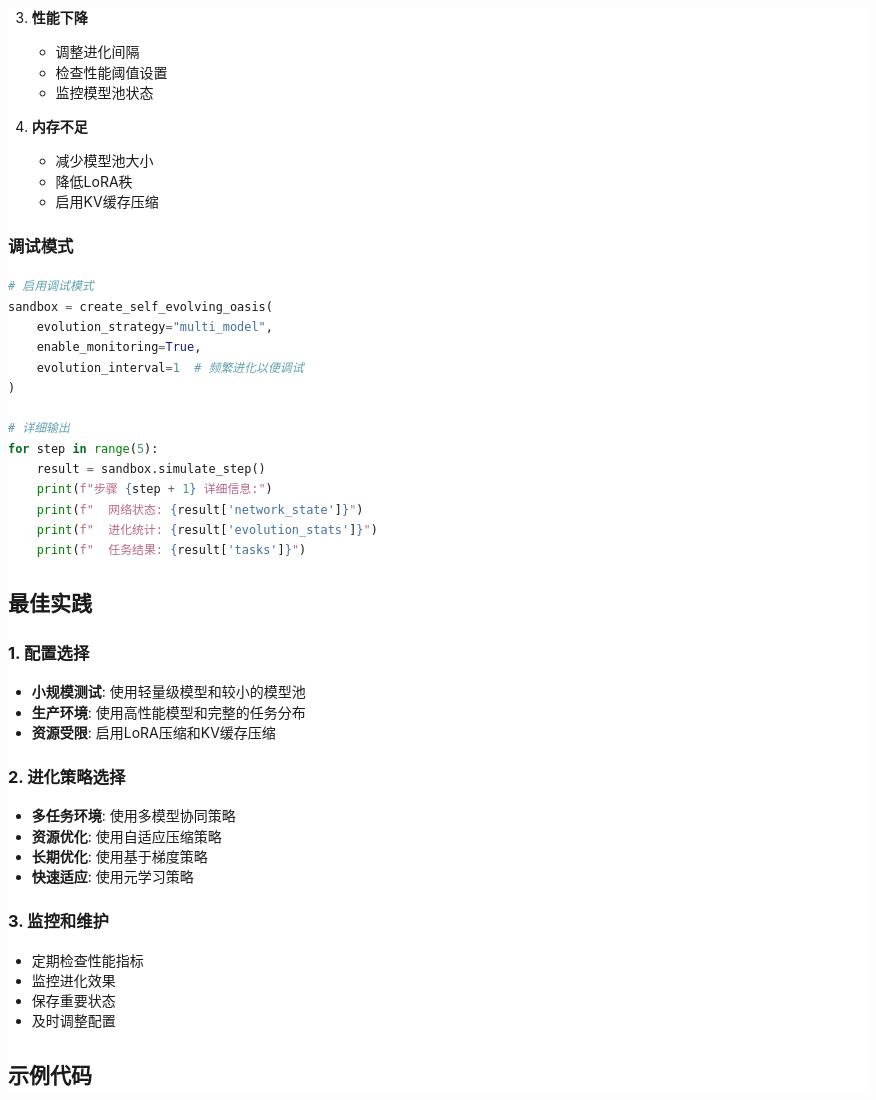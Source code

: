 3. **性能下降**
   - 调整进化间隔
   - 检查性能阈值设置
   - 监控模型池状态

4. **内存不足**
   - 减少模型池大小
   - 降低LoRA秩
   - 启用KV缓存压缩

### 调试模式

```python
# 启用调试模式
sandbox = create_self_evolving_oasis(
    evolution_strategy="multi_model",
    enable_monitoring=True,
    evolution_interval=1  # 频繁进化以便调试
)

# 详细输出
for step in range(5):
    result = sandbox.simulate_step()
    print(f"步骤 {step + 1} 详细信息:")
    print(f"  网络状态: {result['network_state']}")
    print(f"  进化统计: {result['evolution_stats']}")
    print(f"  任务结果: {result['tasks']}")
```

## 最佳实践

### 1. 配置选择
- **小规模测试**: 使用轻量级模型和较小的模型池
- **生产环境**: 使用高性能模型和完整的任务分布
- **资源受限**: 启用LoRA压缩和KV缓存压缩

### 2. 进化策略选择
- **多任务环境**: 使用多模型协同策略
- **资源优化**: 使用自适应压缩策略
- **长期优化**: 使用基于梯度策略
- **快速适应**: 使用元学习策略

### 3. 监控和维护
- 定期检查性能指标
- 监控进化效果
- 保存重要状态
- 及时调整配置

## 示例代码
